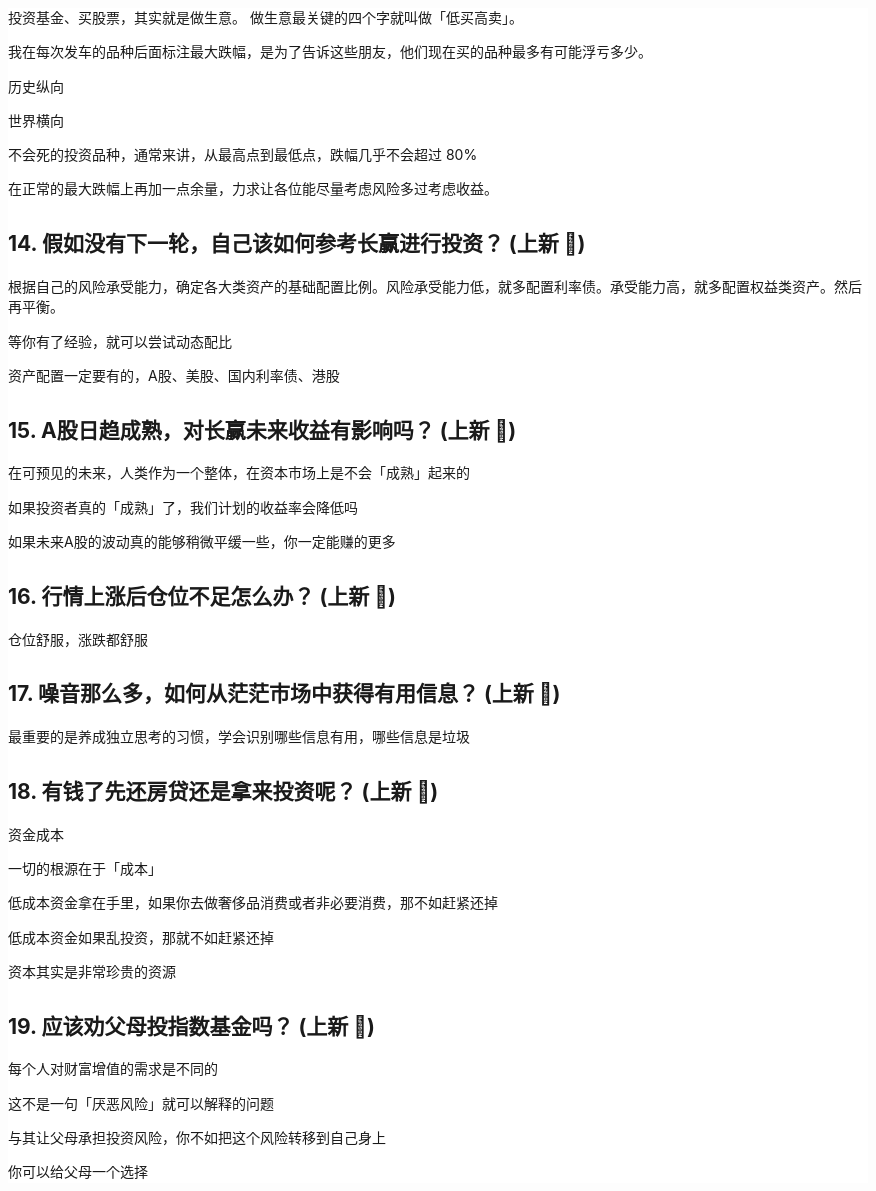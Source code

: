 投资基金、买股票，其实就是做生意。 做生意最关键的四个字就叫做「低买高卖」。 
 
 我在每次发车的品种后面标注最大跌幅，是为了告诉这些朋友，他们现在买的品种最多有可能浮亏多少。
 
历史纵向
 
世界横向
 
不会死的投资品种，通常来讲，从最高点到最低点，跌幅几乎不会超过 80%
 
在正常的最大跌幅上再加一点余量，力求让各位能尽量考虑风险多过考虑收益。 
 
## 14. 假如没有下一轮，自己该如何参考长赢进行投资？ (上新 🌟)
 
根据自己的风险承受能力，确定各大类资产的基础配置比例。风险承受能力低，就多配置利率债。承受能力高，就多配置权益类资产。然后再平衡。
 
等你有了经验，就可以尝试动态配比
 
资产配置一定要有的，A股、美股、国内利率债、港股
 
## 15. A股日趋成熟，对长赢未来收益有影响吗？ (上新 🌟)
 
在可预见的未来，人类作为一个整体，在资本市场上是不会「成熟」起来的
 
如果投资者真的「成熟」了，我们计划的收益率会降低吗
 
如果未来A股的波动真的能够稍微平缓一些，你一定能赚的更多
 
## 16. 行情上涨后仓位不足怎么办？ (上新 🌟)
 
仓位舒服，涨跌都舒服
 
## 17. 噪音那么多，如何从茫茫市场中获得有用信息？ (上新 🌟)
 
最重要的是养成独立思考的习惯，学会识别哪些信息有用，哪些信息是垃圾
 
## 18. 有钱了先还房贷还是拿来投资呢？ (上新 🌟)
 
资金成本
 
一切的根源在于「成本」
 
低成本资金拿在手里，如果你去做奢侈品消费或者非必要消费，那不如赶紧还掉
 
低成本资金如果乱投资，那就不如赶紧还掉
 
资本其实是非常珍贵的资源
 
## 19. 应该劝父母投指数基金吗？ (上新 🌟)
 
每个人对财富增值的需求是不同的
 
这不是一句「厌恶风险」就可以解释的问题
 
与其让父母承担投资风险，你不如把这个风险转移到自己身上
 
你可以给父母一个选择
 